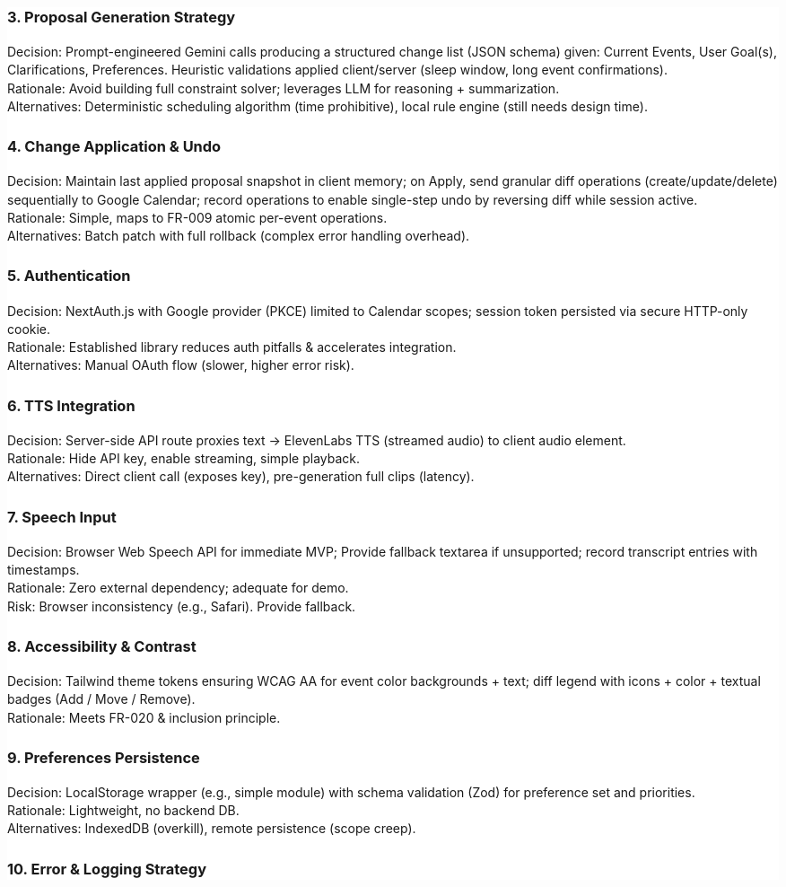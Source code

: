 ### 3. Proposal Generation Strategy

Decision: Prompt-engineered Gemini calls producing a structured change list (JSON schema) given: Current Events, User Goal(s), Clarifications, Preferences. Heuristic validations applied client/server (sleep window, long event confirmations).  
Rationale: Avoid building full constraint solver; leverages LLM for reasoning + summarization.  
Alternatives: Deterministic scheduling algorithm (time prohibitive), local rule engine (still needs design time).

### 4. Change Application & Undo

Decision: Maintain last applied proposal snapshot in client memory; on Apply, send granular diff operations (create/update/delete) sequentially to Google Calendar; record operations to enable single-step undo by reversing diff while session active.  
Rationale: Simple, maps to FR-009 atomic per-event operations.  
Alternatives: Batch patch with full rollback (complex error handling overhead).

### 5. Authentication

Decision: NextAuth.js with Google provider (PKCE) limited to Calendar scopes; session token persisted via secure HTTP-only cookie.  
Rationale: Established library reduces auth pitfalls & accelerates integration.  
Alternatives: Manual OAuth flow (slower, higher error risk).

### 6. TTS Integration

Decision: Server-side API route proxies text → ElevenLabs TTS (streamed audio) to client audio element.  
Rationale: Hide API key, enable streaming, simple playback.  
Alternatives: Direct client call (exposes key), pre-generation full clips (latency).

### 7. Speech Input

Decision: Browser Web Speech API for immediate MVP; Provide fallback textarea if unsupported; record transcript entries with timestamps.  
Rationale: Zero external dependency; adequate for demo.  
Risk: Browser inconsistency (e.g., Safari). Provide fallback.

### 8. Accessibility & Contrast

Decision: Tailwind theme tokens ensuring WCAG AA for event color backgrounds + text; diff legend with icons + color + textual badges (Add / Move / Remove).  
Rationale: Meets FR-020 & inclusion principle.

### 9. Preferences Persistence

Decision: LocalStorage wrapper (e.g., simple module) with schema validation (Zod) for preference set and priorities.  
Rationale: Lightweight, no backend DB.  
Alternatives: IndexedDB (overkill), remote persistence (scope creep).

### 10. Error & Logging Strategy
